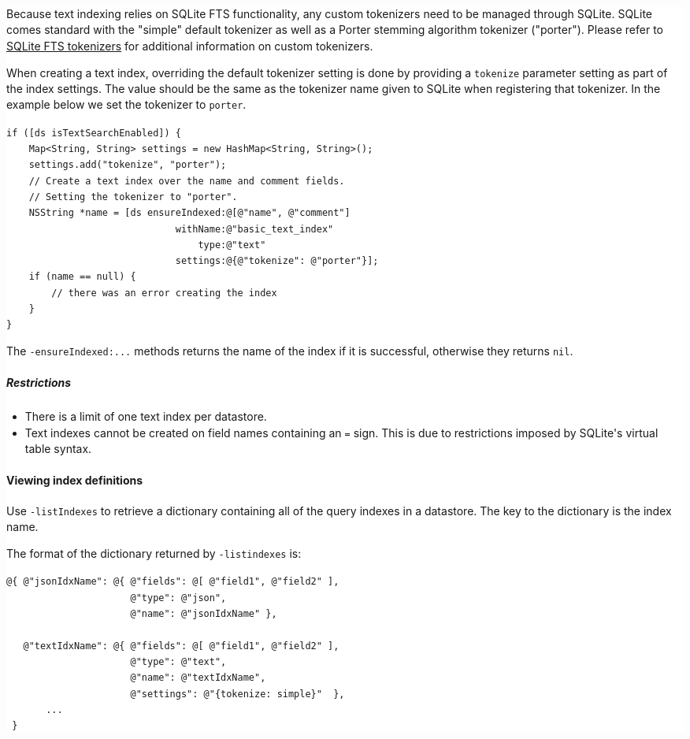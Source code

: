 Because text indexing relies on SQLite FTS functionality, any custom tokenizers need to be managed through SQLite.  SQLite comes standard with the "simple" default tokenizer as well as a Porter stemming algorithm tokenizer ("porter").  Please refer to [SQLite FTS tokenizers][fts] for additional information on custom tokenizers.

[fts]: http://www.sqlite.org/fts3.html#tokenizer  

When creating a text index, overriding the default tokenizer setting is done by providing a `tokenize` parameter setting as part of the index settings.  The value should be the same as the tokenizer name given to SQLite when registering that tokenizer.  In the example below we set the tokenizer to `porter`.

```objc
if ([ds isTextSearchEnabled]) {
    Map<String, String> settings = new HashMap<String, String>();
    settings.add("tokenize", "porter");
    // Create a text index over the name and comment fields.
    // Setting the tokenizer to "porter".
    NSString *name = [ds ensureIndexed:@[@"name", @"comment"]
                              withName:@"basic_text_index"
                                  type:@"text"
                              settings:@{@"tokenize": @"porter"}];
    if (name == null) {
        // there was an error creating the index
    }
}
```

The `-ensureIndexed:...` methods returns the name of the index if 
it is successful, otherwise they returns `nil`.

##### Restrictions

- There is a limit of one text index per datastore.
- Text indexes cannot be created on field names containing an `=` 
sign. This is due to restrictions imposed by SQLite's virtual table syntax.

#### Viewing index definitions

Use `-listIndexes` to retrieve a dictionary containing all of the query indexes in a datastore.  The key to the dictionary is the index name.

The format of the dictionary returned by `-listindexes` is:

```objc
@{ @"jsonIdxName": @{ @"fields": @[ @"field1", @"field2" ],
                      @"type": @"json",
                      @"name": @"jsonIdxName" },
   
   @"textIdxName": @{ @"fields": @[ @"field1", @"field2" ],
                      @"type": @"text",
                      @"name": @"textIdxName",
                      @"settings": @"{tokenize: simple}"  },
       ...
 }
```


[ftsHome]: http://www.sqlite.org/fts3.html#section_3
[enableFTS]: http://www.sqlite.org/fts3.html#section_2
[sel]: https://docs.cloudant.com/api/cloudant-query.html#selector-syntax
[ftsQuery]: http://www.sqlite.org/fts3.html#section_3
[ftsStandard]: http://www.sqlite.org/fts3.html#section_3_1
[ftsEnhanced]: http://www.sqlite.org/fts3.html#section_3_2